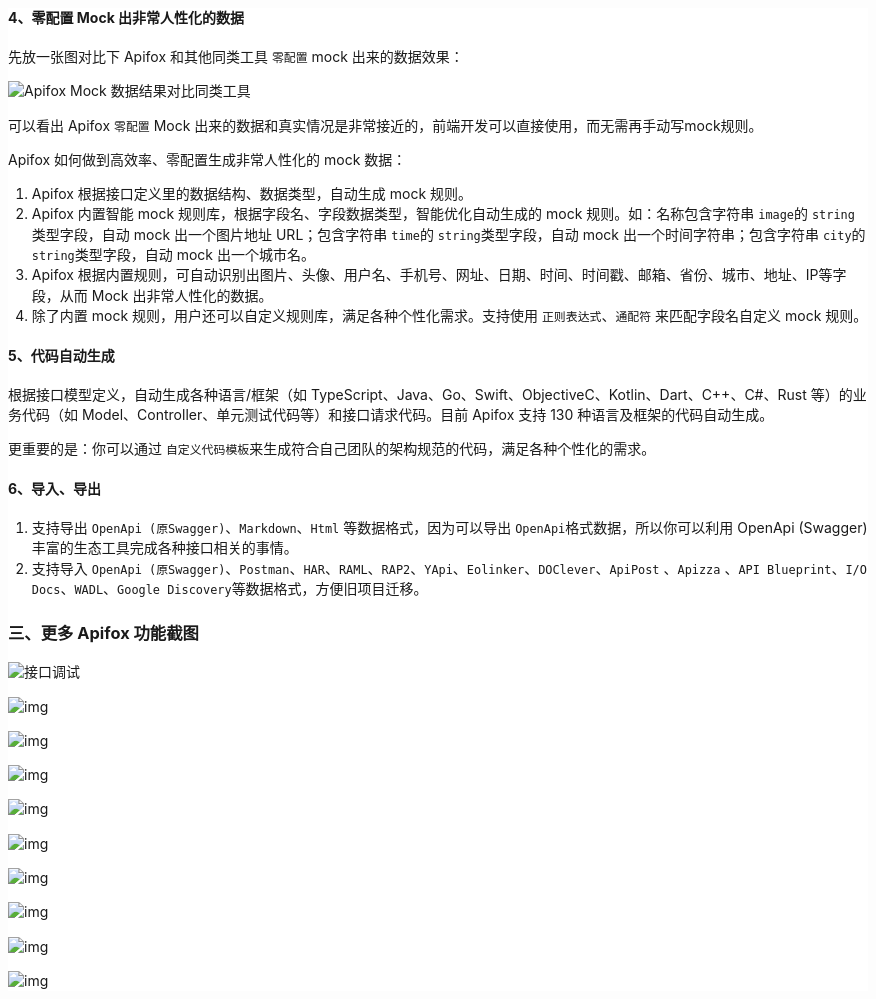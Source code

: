 #### 4、零配置 Mock 出非常人性化的数据

先放一张图对比下 Apifox 和其他同类工具 `零配置` mock 出来的数据效果：

![Apifox Mock 数据结果对比同类工具](http://cdn.apifox.cn/www/docs/mock/mock-result-compare.jpg)

可以看出 Apifox `零配置` Mock 出来的数据和真实情况是非常接近的，前端开发可以直接使用，而无需再手动写mock规则。

Apifox 如何做到高效率、零配置生成非常人性化的 mock 数据：

1. Apifox 根据接口定义里的数据结构、数据类型，自动生成 mock 规则。
2. Apifox 内置智能 mock 规则库，根据字段名、字段数据类型，智能优化自动生成的 mock 规则。如：名称包含字符串 `image`的 `string`类型字段，自动 mock 出一个图片地址 URL；包含字符串 `time`的 `string`类型字段，自动 mock 出一个时间字符串；包含字符串 `city`的 `string`类型字段，自动 mock 出一个城市名。
3. Apifox 根据内置规则，可自动识别出图片、头像、用户名、手机号、网址、日期、时间、时间戳、邮箱、省份、城市、地址、IP等字段，从而 Mock 出非常人性化的数据。
4. 除了内置 mock 规则，用户还可以自定义规则库，满足各种个性化需求。支持使用 `正则表达式`、`通配符` 来匹配字段名自定义 mock 规则。

#### 5、代码自动生成

根据接口模型定义，自动生成各种语言/框架（如 TypeScript、Java、Go、Swift、ObjectiveC、Kotlin、Dart、C++、C#、Rust 等）的业务代码（如 Model、Controller、单元测试代码等）和接口请求代码。目前 Apifox 支持 130 种语言及框架的代码自动生成。

更重要的是：你可以通过 `自定义代码模板`来生成符合自己团队的架构规范的代码，满足各种个性化的需求。

#### 6、导入、导出

1. 支持导出 `OpenApi (原Swagger)`、`Markdown`、`Html` 等数据格式，因为可以导出 `OpenApi`格式数据，所以你可以利用 OpenApi (Swagger) 丰富的生态工具完成各种接口相关的事情。
2. 支持导入 `OpenApi (原Swagger)`、`Postman`、`HAR`、`RAML`、`RAP2`、`YApi`、`Eolinker`、`DOClever`、`ApiPost` 、`Apizza` 、`API Blueprint`、`I/O Docs`、`WADL`、`Google Discovery`等数据格式，方便旧项目迁移。

### 三、更多 Apifox 功能截图

![接口调试](https://cdn3.apifox.cn/www/screenshot/apifox-api-case-1.png)

![img](https://cdn3.apifox.cn/www/screenshot/apifox-api-case-2.png)

![img](https://cdn3.apifox.cn/www/screenshot/apifox-api-definition-1.png)

![img](https://cdn3.apifox.cn/www/screenshot/apifox-schema-1.png)

![img](https://cdn3.apifox.cn/www/screenshot/apifox-api-definition-2.png)

![img](https://cdn3.apifox.cn/www/screenshot/apifox-test-case-1.png)

![img](https://cdn3.apifox.cn/www/screenshot/apifox-test-case-2.png)

![img](https://cdn3.apifox.cn/www/screenshot/apifox-test-case-3.png)

![img](https://cdn3.apifox.cn/www/screenshot/apifox-test-case-4.png)

![img](https://cdn3.apifox.cn/www/screenshot/apifox-mock-1.png)
